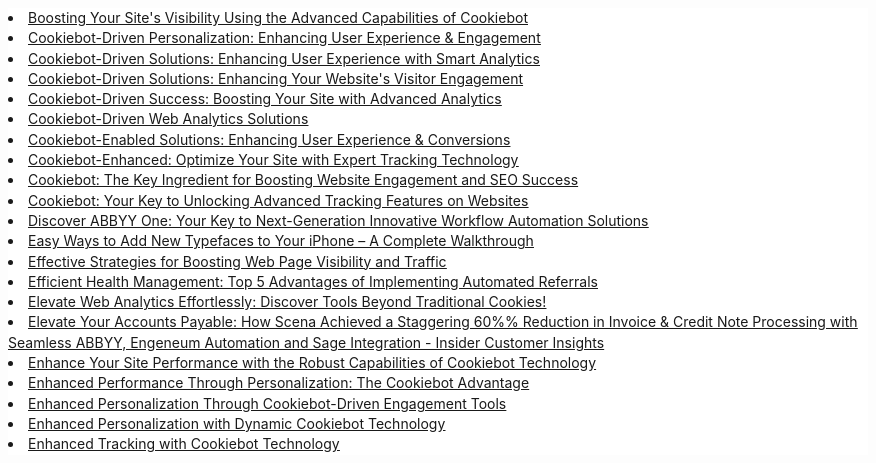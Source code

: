 <li><a href="https://solve-marvelous.techidaily.com/boosting-your-sites-visibility-using-the-advanced-capabilities-of-cookiebot/"><u>Boosting Your Site's Visibility Using the Advanced Capabilities of Cookiebot</u></a></li>
<li><a href="https://solve-marvelous.techidaily.com/cookiebot-driven-personalization-enhancing-user-experience-and-engagement/"><u>Cookiebot-Driven Personalization: Enhancing User Experience & Engagement</u></a></li>
<li><a href="https://solve-marvelous.techidaily.com/cookiebot-driven-solutions-enhancing-user-experience-with-smart-analytics/"><u>Cookiebot-Driven Solutions: Enhancing User Experience with Smart Analytics</u></a></li>
<li><a href="https://solve-marvelous.techidaily.com/cookiebot-driven-solutions-enhancing-your-websites-visitor-engagement/"><u>Cookiebot-Driven Solutions: Enhancing Your Website's Visitor Engagement</u></a></li>
<li><a href="https://solve-marvelous.techidaily.com/cookiebot-driven-success-boosting-your-site-with-advanced-analytics/"><u>Cookiebot-Driven Success: Boosting Your Site with Advanced Analytics</u></a></li>
<li><a href="https://solve-marvelous.techidaily.com/cookiebot-driven-web-analytics-solutions/"><u>Cookiebot-Driven Web Analytics Solutions</u></a></li>
<li><a href="https://solve-marvelous.techidaily.com/cookiebot-enabled-solutions-enhancing-user-experience-and-conversions/"><u>Cookiebot-Enabled Solutions: Enhancing User Experience & Conversions</u></a></li>
<li><a href="https://solve-marvelous.techidaily.com/cookiebot-enhanced-optimize-your-site-with-expert-tracking-technology/"><u>Cookiebot-Enhanced: Optimize Your Site with Expert Tracking Technology</u></a></li>
<li><a href="https://solve-marvelous.techidaily.com/cookiebot-the-key-ingredient-for-boosting-website-engagement-and-seo-success/"><u>Cookiebot: The Key Ingredient for Boosting Website Engagement and SEO Success</u></a></li>
<li><a href="https://solve-marvelous.techidaily.com/cookiebot-your-key-to-unlocking-advanced-tracking-features-on-websites/"><u>Cookiebot: Your Key to Unlocking Advanced Tracking Features on Websites</u></a></li>
<li><a href="https://solve-marvelous.techidaily.com/discover-abbyy-one-your-key-to-next-generation-innovative-workflow-automation-solutions/"><u>Discover ABBYY One: Your Key to Next-Generation Innovative Workflow Automation Solutions</u></a></li>
<li><a href="https://techtrends.techidaily.com/easy-ways-to-add-new-typefaces-to-your-iphone-a-complete-walkthrough/"><u>Easy Ways to Add New Typefaces to Your iPhone – A Complete Walkthrough</u></a></li>
<li><a href="https://solve-marvelous.techidaily.com/effective-strategies-for-boosting-web-page-visibility-and-traffic/"><u>Effective Strategies for Boosting Web Page Visibility and Traffic</u></a></li>
<li><a href="https://solve-marvelous.techidaily.com/efficient-health-management-top-5-advantages-of-implementing-automated-referrals/"><u>Efficient Health Management: Top 5 Advantages of Implementing Automated Referrals</u></a></li>
<li><a href="https://solve-marvelous.techidaily.com/elevate-web-analytics-effortlessly-discover-tools-beyond-traditional-cookies/"><u>Elevate Web Analytics Effortlessly: Discover Tools Beyond Traditional Cookies!</u></a></li>
<li><a href="https://solve-marvelous.techidaily.com/elevate-your-accounts-payable-how-scena-achieved-a-staggering-60-reduction-in-invoice-and-credit-note-processing-with-seamless-abbyy-engeneum-automation-and11/"><u>Elevate Your Accounts Payable: How Scena Achieved a Staggering 60%% Reduction in Invoice & Credit Note Processing with Seamless ABBYY, Engeneum Automation and Sage Integration - Insider Customer Insights</u></a></li>
<li><a href="https://solve-marvelous.techidaily.com/enhance-your-site-performance-with-the-robust-capabilities-of-cookiebot-technology/"><u>Enhance Your Site Performance with the Robust Capabilities of Cookiebot Technology</u></a></li>
<li><a href="https://solve-marvelous.techidaily.com/enhanced-performance-through-personalization-the-cookiebot-advantage/"><u>Enhanced Performance Through Personalization: The Cookiebot Advantage</u></a></li>
<li><a href="https://solve-marvelous.techidaily.com/enhanced-personalization-through-cookiebot-driven-engagement-tools/"><u>Enhanced Personalization Through Cookiebot-Driven Engagement Tools</u></a></li>
<li><a href="https://solve-marvelous.techidaily.com/enhanced-personalization-with-dynamic-cookiebot-technology/"><u>Enhanced Personalization with Dynamic Cookiebot Technology</u></a></li>
<li><a href="https://solve-marvelous.techidaily.com/enhanced-tracking-with-cookiebot-technology/"><u>Enhanced Tracking with Cookiebot Technology</u></a></li>
